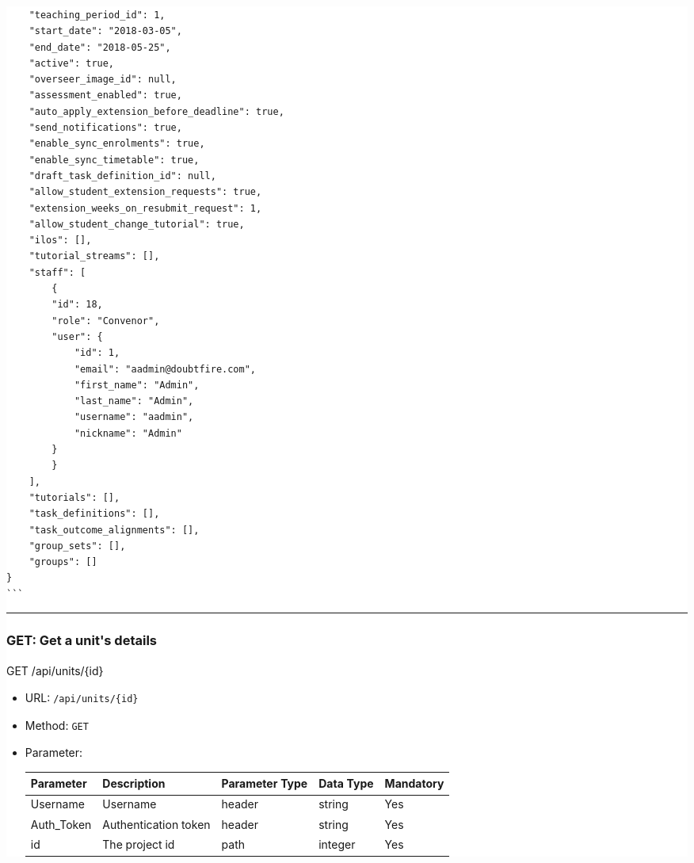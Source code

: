         "teaching_period_id": 1,
        "start_date": "2018-03-05",
        "end_date": "2018-05-25",
        "active": true,
        "overseer_image_id": null,
        "assessment_enabled": true,
        "auto_apply_extension_before_deadline": true,
        "send_notifications": true,
        "enable_sync_enrolments": true,
        "enable_sync_timetable": true,
        "draft_task_definition_id": null,
        "allow_student_extension_requests": true,
        "extension_weeks_on_resubmit_request": 1,
        "allow_student_change_tutorial": true,
        "ilos": [],
        "tutorial_streams": [],
        "staff": [
            {
            "id": 18,
            "role": "Convenor",
            "user": {
                "id": 1,
                "email": "aadmin@doubtfire.com",
                "first_name": "Admin",
                "last_name": "Admin",
                "username": "aadmin",
                "nickname": "Admin"
            }
            }
        ],
        "tutorials": [],
        "task_definitions": [],
        "task_outcome_alignments": [],
        "group_sets": [],
        "groups": []
    }
	```
-----------------------------------------------------------------------------------------

### GET: Get a unit's details
GET /api/units/{id}

- URL: `/api/units/{id}`
- Method: `GET` 
- Parameter:

    | Parameter   | Description            | Parameter Type | Data Type | Mandatory |
    |-------------|------------------------|----------------|-----------|-----------|
    | Username    | Username               | header         | string    | Yes       |
    | Auth_Token  | Authentication token   | header         | string    | Yes       |
    | id          | The project id         | path           | integer   | Yes       |
